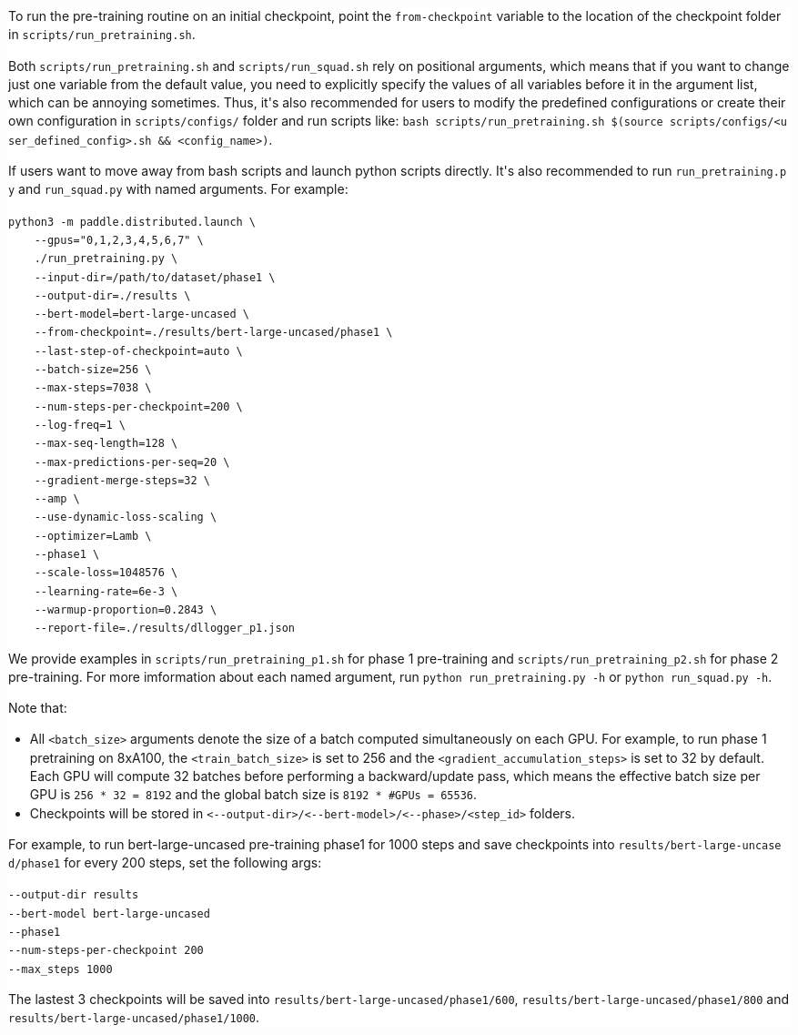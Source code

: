 To run the pre-training routine on an initial checkpoint, point the `from-checkpoint` variable to the location of the checkpoint folder in `scripts/run_pretraining.sh`.

Both `scripts/run_pretraining.sh` and `scripts/run_squad.sh` rely on positional arguments, which means that if you want to change just one variable from the default value, you need to explicitly specify the values of all variables before it in the argument list, which can be annoying sometimes. Thus, it's also recommended for users to modify the predefined configurations or create their own configuration in `scripts/configs/` folder and run scripts like: `bash scripts/run_pretraining.sh $(source scripts/configs/<user_defined_config>.sh && <config_name>)`. 

If users want to move away from bash scripts and launch python scripts directly. It's also recommended to run `run_pretraining.py` and `run_squad.py` with named arguments. For example:
```shell
python3 -m paddle.distributed.launch \
    --gpus="0,1,2,3,4,5,6,7" \
    ./run_pretraining.py \
    --input-dir=/path/to/dataset/phase1 \
    --output-dir=./results \
    --bert-model=bert-large-uncased \
    --from-checkpoint=./results/bert-large-uncased/phase1 \
    --last-step-of-checkpoint=auto \
    --batch-size=256 \
    --max-steps=7038 \
    --num-steps-per-checkpoint=200 \
    --log-freq=1 \
    --max-seq-length=128 \
    --max-predictions-per-seq=20 \
    --gradient-merge-steps=32 \
    --amp \
    --use-dynamic-loss-scaling \
    --optimizer=Lamb \
    --phase1 \
    --scale-loss=1048576 \
    --learning-rate=6e-3 \
    --warmup-proportion=0.2843 \
    --report-file=./results/dllogger_p1.json
```
We provide examples in `scripts/run_pretraining_p1.sh` for phase 1 pre-training and `scripts/run_pretraining_p2.sh` for phase 2 pre-training. For more imformation about each named argument, run `python run_pretraining.py -h` or `python run_squad.py -h`.

Note that:
- All `<batch_size>` arguments denote the size of a batch computed simultaneously on each GPU. For example, to run phase 1 pretraining on 8xA100, the `<train_batch_size>` is set to 256 and the `<gradient_accumulation_steps>` is set to 32 by default. Each GPU will compute 32 batches before performing a backward/update pass, which means the effective batch size per GPU is `256 * 32 = 8192` and the global batch size is `8192 * #GPUs = 65536`.
- Checkpoints will be stored in `<--output-dir>/<--bert-model>/<--phase>/<step_id>` folders.

For example, to run bert-large-uncased pre-training phase1 for 1000 steps and save checkpoints into `results/bert-large-uncased/phase1` for every 200 steps, set the following args:
```
--output-dir results
--bert-model bert-large-uncased
--phase1
--num-steps-per-checkpoint 200
--max_steps 1000
```
The lastest 3 checkpoints will be saved into `results/bert-large-uncased/phase1/600`, `results/bert-large-uncased/phase1/800` and `results/bert-large-uncased/phase1/1000`.
